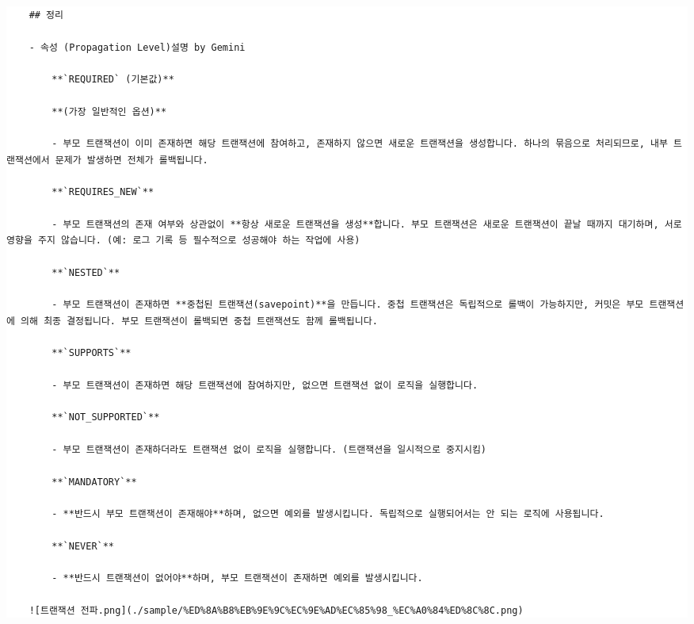         ## 정리
        
        - 속성 (Propagation Level)설명 by Gemini
            
            **`REQUIRED` (기본값)**
            
            **(가장 일반적인 옵션)**
            
            - 부모 트랜잭션이 이미 존재하면 해당 트랜잭션에 참여하고, 존재하지 않으면 새로운 트랜잭션을 생성합니다. 하나의 묶음으로 처리되므로, 내부 트랜잭션에서 문제가 발생하면 전체가 롤백됩니다.
            
            **`REQUIRES_NEW`**
            
            - 부모 트랜잭션의 존재 여부와 상관없이 **항상 새로운 트랜잭션을 생성**합니다. 부모 트랜잭션은 새로운 트랜잭션이 끝날 때까지 대기하며, 서로 영향을 주지 않습니다. (예: 로그 기록 등 필수적으로 성공해야 하는 작업에 사용)
            
            **`NESTED`**
            
            - 부모 트랜잭션이 존재하면 **중첩된 트랜잭션(savepoint)**을 만듭니다. 중첩 트랜잭션은 독립적으로 롤백이 가능하지만, 커밋은 부모 트랜잭션에 의해 최종 결정됩니다. 부모 트랜잭션이 롤백되면 중첩 트랜잭션도 함께 롤백됩니다.
            
            **`SUPPORTS`**
            
            - 부모 트랜잭션이 존재하면 해당 트랜잭션에 참여하지만, 없으면 트랜잭션 없이 로직을 실행합니다.
            
            **`NOT_SUPPORTED`**
            
            - 부모 트랜잭션이 존재하더라도 트랜잭션 없이 로직을 실행합니다. (트랜잭션을 일시적으로 중지시킴)
            
            **`MANDATORY`**
            
            - **반드시 부모 트랜잭션이 존재해야**하며, 없으면 예외를 발생시킵니다. 독립적으로 실행되어서는 안 되는 로직에 사용됩니다.
            
            **`NEVER`**
            
            - **반드시 트랜잭션이 없어야**하며, 부모 트랜잭션이 존재하면 예외를 발생시킵니다.
        
        ![트랜잭션 전파.png](./sample/%ED%8A%B8%EB%9E%9C%EC%9E%AD%EC%85%98_%EC%A0%84%ED%8C%8C.png)
        